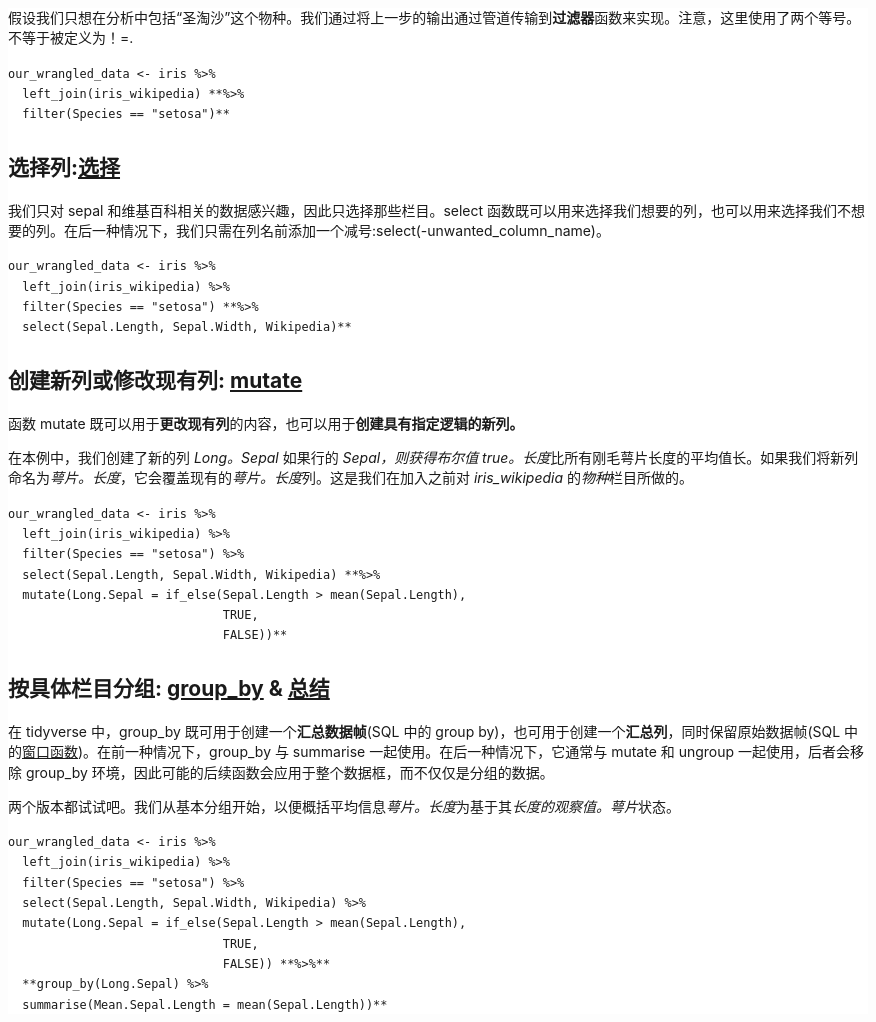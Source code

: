 假设我们只想在分析中包括“圣淘沙”这个物种。我们通过将上一步的输出通过管道传输到**过滤器**函数来实现。注意，这里使用了两个等号。不等于被定义为！=.

```
our_wrangled_data <- iris %>%
  left_join(iris_wikipedia) **%>% 
  filter(Species == "setosa")**
```

## 选择列:[选择](https://dplyr.tidyverse.org/reference/select.html)

我们只对 sepal 和维基百科相关的数据感兴趣，因此只选择那些栏目。select 函数既可以用来选择我们想要的列，也可以用来选择我们不想要的列。在后一种情况下，我们只需在列名前添加一个减号:select(-unwanted_column_name)。

```
our_wrangled_data <- iris %>%
  left_join(iris_wikipedia) %>% 
  filter(Species == "setosa") **%>%
  select(Sepal.Length, Sepal.Width, Wikipedia)**
```

## 创建新列或修改现有列: [mutate](https://dplyr.tidyverse.org/reference/mutate.html)

函数 mutate 既可以用于**更改现有列**的内容，也可以用于**创建具有指定逻辑的新列。**

在本例中，我们创建了新的列 *Long。Sepal* 如果行的 *Sepal，则获得布尔值 true。长度*比所有刚毛萼片长度的平均值长。如果我们将新列命名为*萼片。长度*，它会覆盖现有的*萼片。长度*列。这是我们在加入之前对 *iris_wikipedia* 的*物种*栏目所做的。

```
our_wrangled_data <- iris %>%
  left_join(iris_wikipedia) %>% 
  filter(Species == "setosa") %>%
  select(Sepal.Length, Sepal.Width, Wikipedia) **%>%
  mutate(Long.Sepal = if_else(Sepal.Length > mean(Sepal.Length),
                              TRUE,
                              FALSE))**
```

## 按具体栏目分组: [group_by](https://dplyr.tidyverse.org/reference/group_by.html) & [总结](https://dplyr.tidyverse.org/reference/summarise.html)

在 tidyverse 中，group_by 既可用于创建一个**汇总数据帧**(SQL 中的 group by)，也可用于创建一个**汇总列**，同时保留原始数据帧(SQL 中的[窗口函数](/a-guide-to-advanced-sql-window-functions-f63f2642cbf9))。在前一种情况下，group_by 与 summarise 一起使用。在后一种情况下，它通常与 mutate 和 ungroup 一起使用，后者会移除 group_by 环境，因此可能的后续函数会应用于整个数据框，而不仅仅是分组的数据。

两个版本都试试吧。我们从基本分组开始，以便概括平均信息*萼片。长度*为基于其*长度的观察值。萼片*状态。

```
our_wrangled_data <- iris %>%
  left_join(iris_wikipedia) %>% 
  filter(Species == "setosa") %>%
  select(Sepal.Length, Sepal.Width, Wikipedia) %>%
  mutate(Long.Sepal = if_else(Sepal.Length > mean(Sepal.Length),
                              TRUE,
                              FALSE)) **%>%**
  **group_by(Long.Sepal) %>%
  summarise(Mean.Sepal.Length = mean(Sepal.Length))**
```
